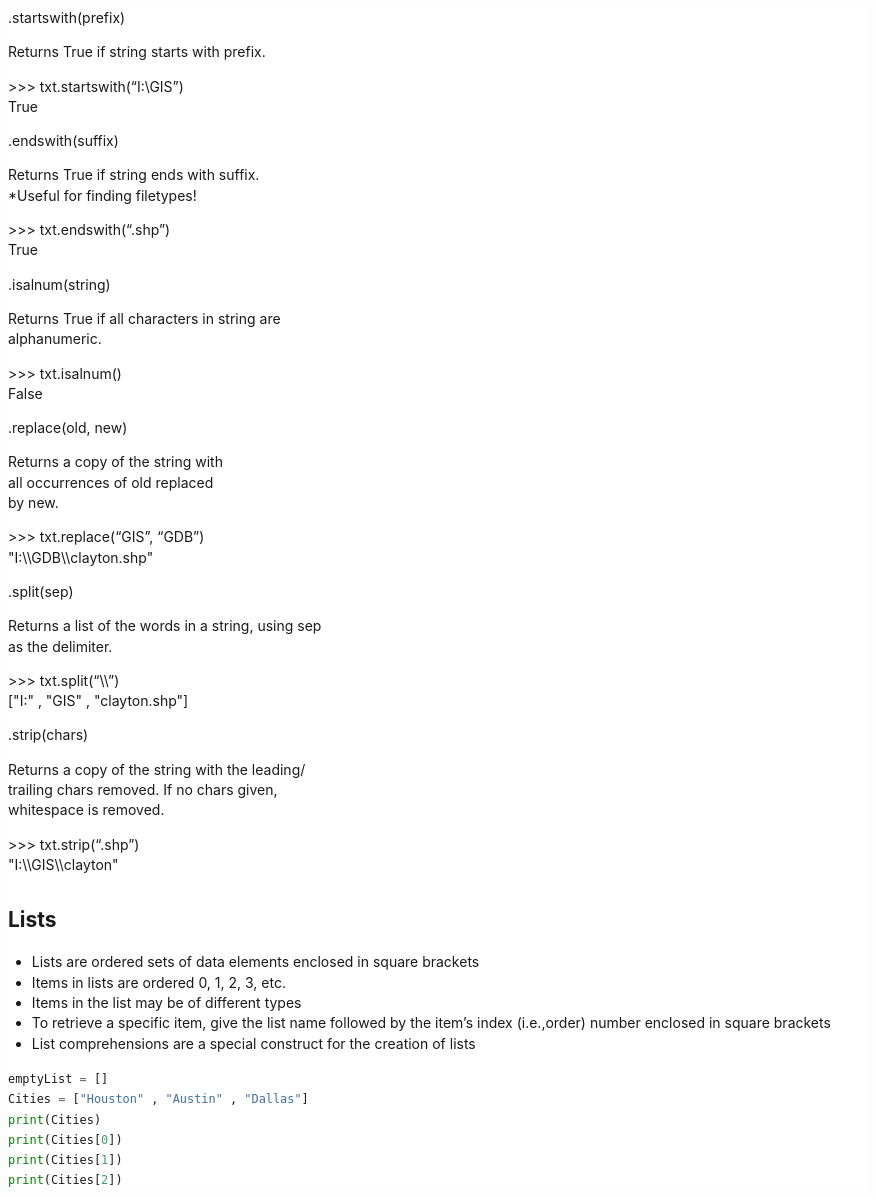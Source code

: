 <tr>
<td><p align="left">.startswith(prefix)</p></td>
<td><p align="left">Returns True if string starts with prefix.</p></td>
<td><p align="left"> &gt;&gt;&gt; txt.startswith(“I:\GIS”)<br>True</p></td>
</tr>

<tr>
<td><p align="left">.endswith(suffix)</p></td>
<td><p align="left">Returns True if string ends with suffix. <br>*Useful for finding filetypes!</p></td>
<td><p align="left"> &gt;&gt;&gt; txt.endswith(“.shp”)<br>True</p></td>
</tr>

<tr>
<td><p align="left">.isalnum(string)</p></td>
<td><p align="left">Returns True if all characters in string are <br>alphanumeric.</p></td>
<td><p align="left"> &gt;&gt;&gt; txt.isalnum()<br>False</p></td>
</tr>

<tr>
<td><p align="left">.replace(old, new)</p></td>
<td><p align="left">Returns a copy of the string with <br>all occurrences of old replaced <br>by new.</p></td>
<td><p align="left"> &gt;&gt;&gt; txt.replace(“GIS”, “GDB”)<br>"I:\\GDB\\clayton.shp"</p></td>
</tr>

<tr>
<td><p align="left">.split(sep)</p></td>
<td><p align="left">Returns a list of the words in a string, using sep <br>as the delimiter.</p></td>
<td><p align="left"> &gt;&gt;&gt; txt.split(“\\”)<br>["I:" , "GIS" , "clayton.shp"]</p></td>
</tr>

<tr>
<td><p align="left">.strip(chars)</p></td>
<td><p align="left">Returns a copy of the string with the leading/<br>trailing chars removed. If no chars given, <br>whitespace is removed.</p></td>
<td><p align="left"> &gt;&gt;&gt; txt.strip(“.shp”)<br>"I:\\GIS\\clayton"</p></td>
</tr>

</table>

## Lists

- Lists are ordered sets of data elements enclosed in square brackets
- Items in lists are ordered 0, 1, 2, 3, etc. 
- Items in the list may be of different types
- To retrieve a specific item, give the list name followed by the item’s index (i.e.,order) number enclosed in square brackets
- List comprehensions are a special construct for the creation of lists


```python
emptyList = []
Cities = ["Houston" , "Austin" , "Dallas"]
print(Cities)
print(Cities[0])
print(Cities[1])
print(Cities[2])
```
